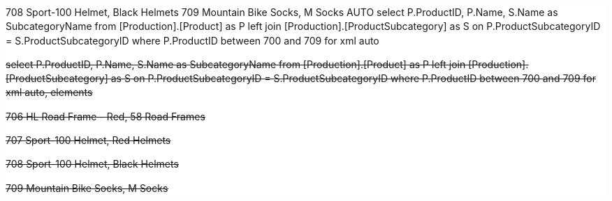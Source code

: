 <row>
  <ProductID>708</ProductID>
  <Name>Sport-100 Helmet, Black</Name>
  <SubcategoryName>Helmets</SubcategoryName>
</row>
<row>
  <ProductID>709</ProductID>
  <Name>Mountain Bike Socks, M</Name>
  <SubcategoryName>Socks</SubcategoryName>
</row>
AUTO
select P.ProductID, P.Name, S.Name as SubcategoryName
from [Production].[Product] as P
left join [Production].[ProductSubcategory] as S
on P.ProductSubcategoryID = S.ProductSubcategoryID
where P.ProductID between 700 and 709
for xml auto

<P ProductID="706" Name="HL Road Frame - Red, 58">
  <S SubcategoryName="Road Frames" />
</P>
<P ProductID="707" Name="Sport-100 Helmet, Red">
  <S SubcategoryName="Helmets" />
</P>
<P ProductID="708" Name="Sport-100 Helmet, Black">
  <S SubcategoryName="Helmets" />
</P>
<P ProductID="709" Name="Mountain Bike Socks, M">
  <S SubcategoryName="Socks" />
</P>
select P.ProductID, P.Name, S.Name as SubcategoryName
from [Production].[Product] as P
left join [Production].[ProductSubcategory] as S
on P.ProductSubcategoryID = S.ProductSubcategoryID
where P.ProductID between 700 and 709
for xml auto, elements
<P>
  <ProductID>706</ProductID>
  <Name>HL Road Frame - Red, 58</Name>
  <S>
    <SubcategoryName>Road Frames</SubcategoryName>
  </S>
</P>
<P>
  <ProductID>707</ProductID>
  <Name>Sport-100 Helmet, Red</Name>
  <S>
    <SubcategoryName>Helmets</SubcategoryName>
  </S>
</P>
<P>
  <ProductID>708</ProductID>
  <Name>Sport-100 Helmet, Black</Name>
  <S>
    <SubcategoryName>Helmets</SubcategoryName>
  </S>
</P>
<P>
  <ProductID>709</ProductID>
  <Name>Mountain Bike Socks, M</Name>
  <S>
    <SubcategoryName>Socks</SubcategoryName>
  </S>
</P>